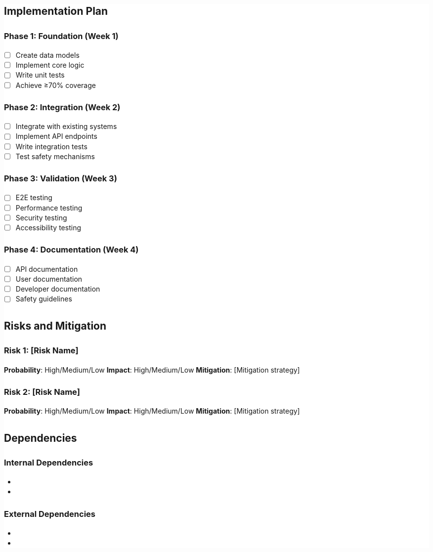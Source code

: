 ## Implementation Plan

### Phase 1: Foundation (Week 1)
- [ ] Create data models
- [ ] Implement core logic
- [ ] Write unit tests
- [ ] Achieve ≥70% coverage

### Phase 2: Integration (Week 2)
- [ ] Integrate with existing systems
- [ ] Implement API endpoints
- [ ] Write integration tests
- [ ] Test safety mechanisms

### Phase 3: Validation (Week 3)
- [ ] E2E testing
- [ ] Performance testing
- [ ] Security testing
- [ ] Accessibility testing

### Phase 4: Documentation (Week 4)
- [ ] API documentation
- [ ] User documentation
- [ ] Developer documentation
- [ ] Safety guidelines

## Risks and Mitigation

### Risk 1: [Risk Name]
**Probability**: High/Medium/Low
**Impact**: High/Medium/Low
**Mitigation**: [Mitigation strategy]

### Risk 2: [Risk Name]
**Probability**: High/Medium/Low
**Impact**: High/Medium/Low
**Mitigation**: [Mitigation strategy]

## Dependencies

### Internal Dependencies
- [Dependency 1]: [Description]
- [Dependency 2]: [Description]

### External Dependencies
- [Dependency 1]: [Description]
- [Dependency 2]: [Description]
